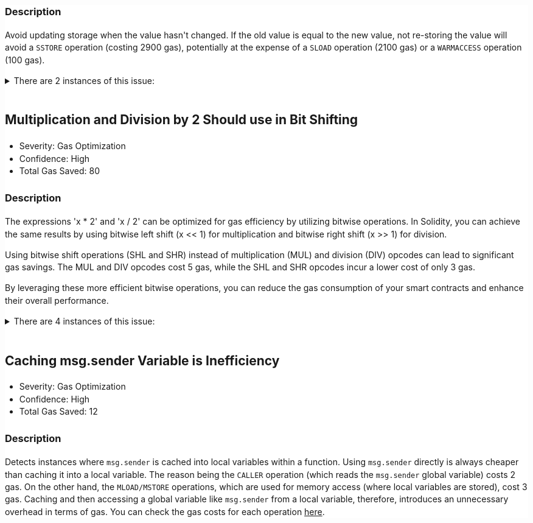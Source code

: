 ### Description
Avoid updating storage when the value hasn't changed. If the old value is equal to the new value, not re-storing the value will avoid a `SSTORE` operation (costing 2900 gas), potentially at the expense of a `SLOAD` operation (2100 gas) or a `WARMACCESS` operation (100 gas).

<details><summary>
There are 2 instances of this issue:

</summary></details>

# 



## Multiplication and Division by 2 Should use in Bit Shifting
- Severity: Gas Optimization
- Confidence: High
- Total Gas Saved: 80

### Description
The expressions 'x * 2' and 'x / 2' can be optimized for gas efficiency by utilizing bitwise operations. In Solidity, you can achieve the same results by using bitwise left shift (x << 1) for multiplication and bitwise right shift (x >> 1) for division.

Using bitwise shift operations (SHL and SHR) instead of multiplication (MUL) and division (DIV) opcodes can lead to significant gas savings. The MUL and DIV opcodes cost 5 gas, while the SHL and SHR opcodes incur a lower cost of only 3 gas.

By leveraging these more efficient bitwise operations, you can reduce the gas consumption of your smart contracts and enhance their overall performance.

<details><summary>
There are 4 instances of this issue:

</summary></details>

# 


## Caching msg.sender Variable is Inefficiency
- Severity: Gas Optimization
- Confidence: High
- Total Gas Saved: 12

### Description
Detects instances where `msg.sender` is cached into local variables within a function. Using `msg.sender` directly is always cheaper than caching it into a local variable. The reason being the `CALLER` operation (which reads the `msg.sender` global variable) costs 2 gas. On the other hand, the `MLOAD/MSTORE` operations, which are used for memory access (where local variables are stored), cost 3 gas. Caching and then accessing a global variable like `msg.sender` from a local variable, therefore, introduces an unnecessary overhead in terms of gas. You can check the gas costs for each operation [here](https://docs.google.com/spreadsheets/d/1n6mRqkBz3iWcOlRem_mO09GtSKEKrAsfO7Frgx18pNU/edit#gid=0).
